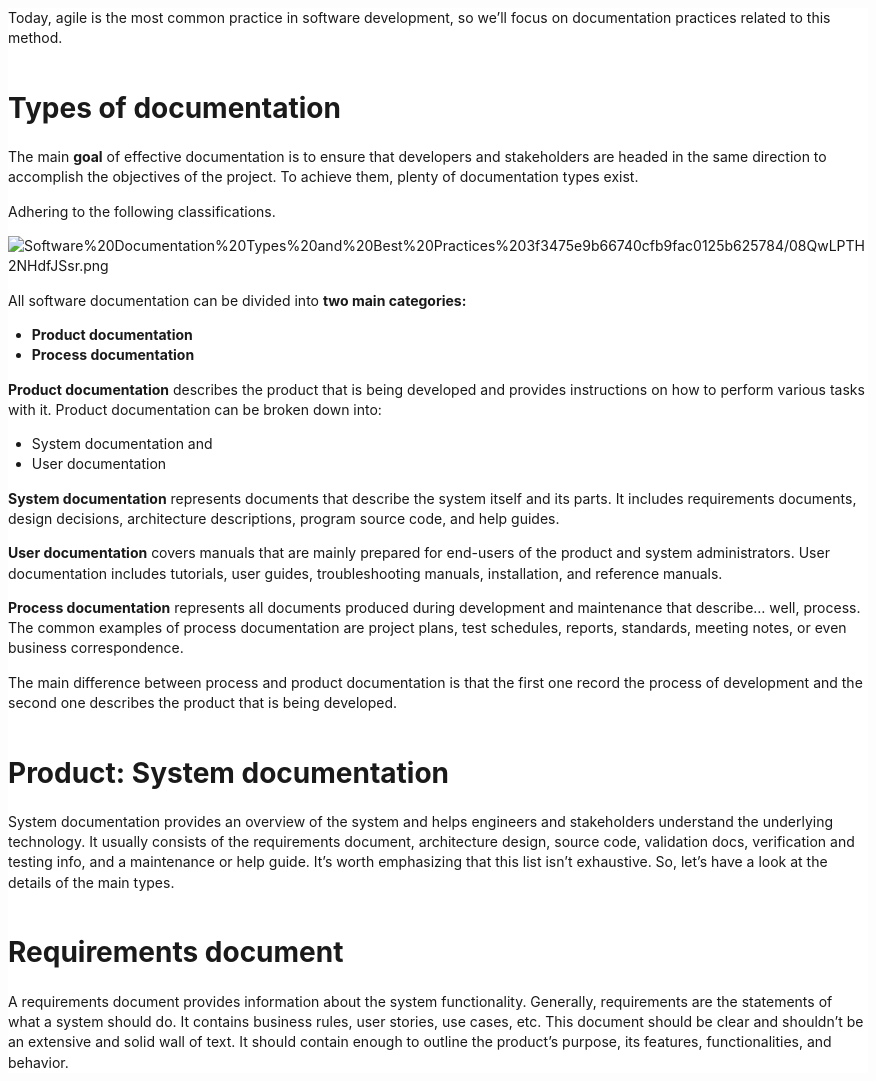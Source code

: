 Today, agile is the most common practice in software development, so we’ll focus on documentation practices related to this method.

# Types of documentation

The main **goal** of effective documentation is to ensure that developers and stakeholders are headed in the same direction to accomplish the objectives of the project. To achieve them, plenty of documentation types exist.

Adhering to the following classifications.

![Software%20Documentation%20Types%20and%20Best%20Practices%203f3475e9b66740cfb9fac0125b625784/08QwLPTH2NHdfJSsr.png](Software%20Documentation%20Types%20and%20Best%20Practices%203f3475e9b66740cfb9fac0125b625784/08QwLPTH2NHdfJSsr.png)

All software documentation can be divided into **two main categories:**

- **Product documentation**
- **Process documentation**

**Product documentation** describes the product that is being developed and provides instructions on how to perform various tasks with it. Product documentation can be broken down into:

- System documentation and
- User documentation

**System documentation** represents documents that describe the system itself and its parts. It includes requirements documents, design decisions, architecture descriptions, program source code, and help guides.

**User documentation** covers manuals that are mainly prepared for end-users of the product and system administrators. User documentation includes tutorials, user guides, troubleshooting manuals, installation, and reference manuals.

**Process documentation** represents all documents produced during development and maintenance that describe… well, process. The common examples of process documentation are project plans, test schedules, reports, standards, meeting notes, or even business correspondence.

The main difference between process and product documentation is that the first one record the process of development and the second one describes the product that is being developed.

# Product: System documentation

System documentation provides an overview of the system and helps engineers and stakeholders understand the underlying technology. It usually consists of the requirements document, architecture design, source code, validation docs, verification and testing info, and a maintenance or help guide. It’s worth emphasizing that this list isn’t exhaustive. So, let’s have a look at the details of the main types.

# Requirements document

A requirements document provides information about the system functionality. Generally, requirements are the statements of what a system should do. It contains business rules, user stories, use cases, etc. This document should be clear and shouldn’t be an extensive and solid wall of text. It should contain enough to outline the product’s purpose, its features, functionalities, and behavior.

